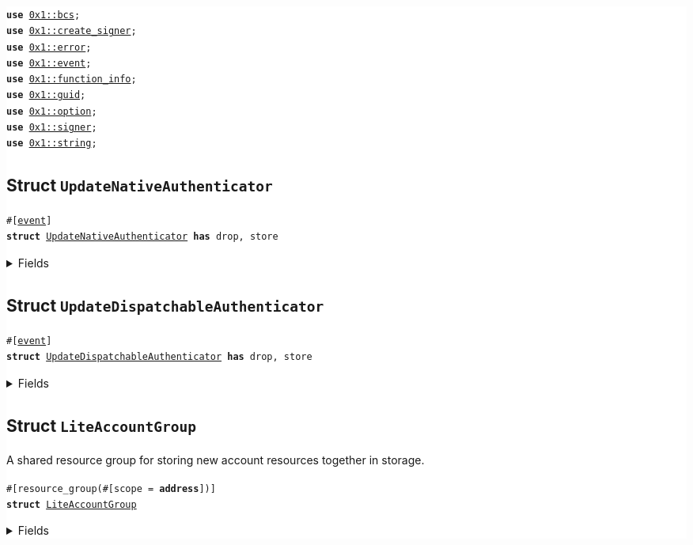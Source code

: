 
<pre><code><b>use</b> <a href="../../aptos-stdlib/../move-stdlib/doc/bcs.md#0x1_bcs">0x1::bcs</a>;
<b>use</b> <a href="create_signer.md#0x1_create_signer">0x1::create_signer</a>;
<b>use</b> <a href="../../aptos-stdlib/../move-stdlib/doc/error.md#0x1_error">0x1::error</a>;
<b>use</b> <a href="event.md#0x1_event">0x1::event</a>;
<b>use</b> <a href="function_info.md#0x1_function_info">0x1::function_info</a>;
<b>use</b> <a href="guid.md#0x1_guid">0x1::guid</a>;
<b>use</b> <a href="../../aptos-stdlib/../move-stdlib/doc/option.md#0x1_option">0x1::option</a>;
<b>use</b> <a href="../../aptos-stdlib/../move-stdlib/doc/signer.md#0x1_signer">0x1::signer</a>;
<b>use</b> <a href="../../aptos-stdlib/../move-stdlib/doc/string.md#0x1_string">0x1::string</a>;
</code></pre>



<a id="0x1_lite_account_UpdateNativeAuthenticator"></a>

## Struct `UpdateNativeAuthenticator`



<pre><code>#[<a href="event.md#0x1_event">event</a>]
<b>struct</b> <a href="lite_account.md#0x1_lite_account_UpdateNativeAuthenticator">UpdateNativeAuthenticator</a> <b>has</b> drop, store
</code></pre>



<details><summary>Fields</summary></details>

<a id="0x1_lite_account_UpdateDispatchableAuthenticator"></a>

## Struct `UpdateDispatchableAuthenticator`



<pre><code>#[<a href="event.md#0x1_event">event</a>]
<b>struct</b> <a href="lite_account.md#0x1_lite_account_UpdateDispatchableAuthenticator">UpdateDispatchableAuthenticator</a> <b>has</b> drop, store
</code></pre>



<details><summary>Fields</summary></details>

<a id="0x1_lite_account_LiteAccountGroup"></a>

## Struct `LiteAccountGroup`

A shared resource group for storing new account resources together in storage.


<pre><code>#[resource_group(#[scope = <b>address</b>])]
<b>struct</b> <a href="lite_account.md#0x1_lite_account_LiteAccountGroup">LiteAccountGroup</a>
</code></pre>



<details><summary>Fields</summary></details>

<a id="0x1_lite_account_Account"></a>


[move-book]: https://aptos.dev/move/book/SUMMARY